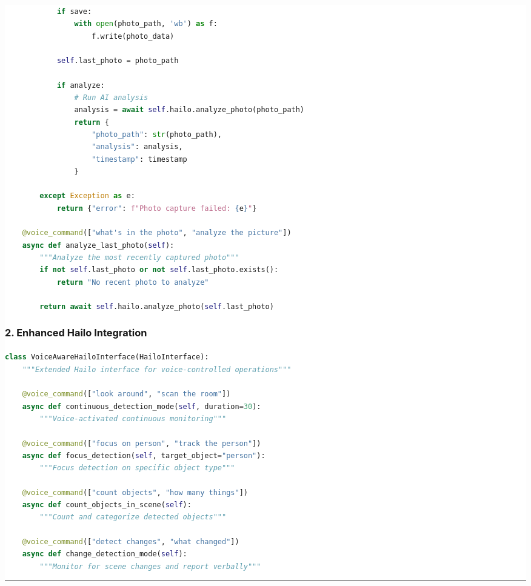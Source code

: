 ```python
            if save:
                with open(photo_path, 'wb') as f:
                    f.write(photo_data)
                    
            self.last_photo = photo_path
            
            if analyze:
                # Run AI analysis
                analysis = await self.hailo.analyze_photo(photo_path)
                return {
                    "photo_path": str(photo_path),
                    "analysis": analysis,
                    "timestamp": timestamp
                }
                
        except Exception as e:
            return {"error": f"Photo capture failed: {e}"}
    
    @voice_command(["what's in the photo", "analyze the picture"])
    async def analyze_last_photo(self):
        """Analyze the most recently captured photo"""
        if not self.last_photo or not self.last_photo.exists():
            return "No recent photo to analyze"
            
        return await self.hailo.analyze_photo(self.last_photo)
```

### 2. Enhanced Hailo Integration

```python
class VoiceAwareHailoInterface(HailoInterface):
    """Extended Hailo interface for voice-controlled operations"""
    
    @voice_command(["look around", "scan the room"])
    async def continuous_detection_mode(self, duration=30):
        """Voice-activated continuous monitoring"""
        
    @voice_command(["focus on person", "track the person"])
    async def focus_detection(self, target_object="person"):
        """Focus detection on specific object type"""
        
    @voice_command(["count objects", "how many things"])
    async def count_objects_in_scene(self):
        """Count and categorize detected objects"""
        
    @voice_command(["detect changes", "what changed"])
    async def change_detection_mode(self):
        """Monitor for scene changes and report verbally"""
```

---
